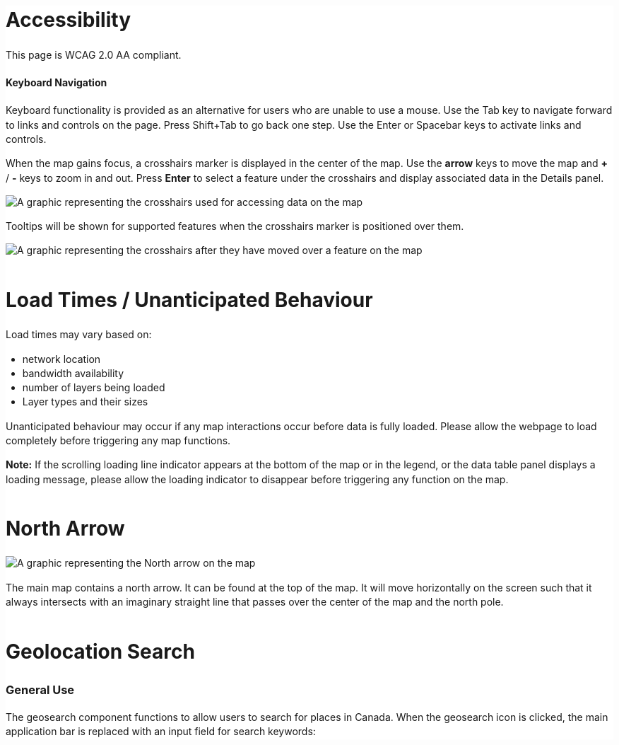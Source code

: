
# Accessibility

This page is WCAG 2.0 AA compliant.

#### Keyboard Navigation

Keyboard functionality is provided as an alternative for users who are unable to use a mouse. Use the Tab key to navigate forward to links and controls on the page. Press Shift+Tab to go back one step. Use the Enter or Spacebar keys to activate links and controls.

When the map gains focus, a crosshairs marker is displayed in the center of the map. Use the __arrow__ keys to move the map and __+__ / __-__ keys to zoom in and out. Press __Enter__ to select a feature under the crosshairs and display associated data in the Details panel.

![A graphic representing the crosshairs used for accessing data on the map](accessibility/crosshairs.png)

Tooltips will be shown for supported features when the crosshairs marker is positioned over them.

![A graphic representing the crosshairs after they have moved over a feature on the map](accessibility/crosshairs_tooltip.png)


# Load Times / Unanticipated Behaviour

Load times may vary based on:
- network location
- bandwidth availability
- number of layers being loaded
- Layer types and their sizes

Unanticipated behaviour may occur if any map interactions occur before data is fully loaded. Please allow the webpage to load completely before triggering any map functions.

**Note:** If the scrolling loading line indicator appears at the bottom of the map or in the legend, or the data table panel displays a loading message, please allow the loading indicator to disappear before triggering any function on the map.


# North Arrow

![A graphic representing the North arrow on the map](north_arrow/arrow.png)

The main map contains a north arrow. It can be found at the top of the map. It will move horizontally on the screen such that it always intersects with an imaginary straight line that passes over the center of the map and the north pole.


# Geolocation Search

### General Use
The geosearch component functions to allow users to search for places in Canada. When the geosearch icon is clicked, the main application bar is replaced with an input field for search keywords:
